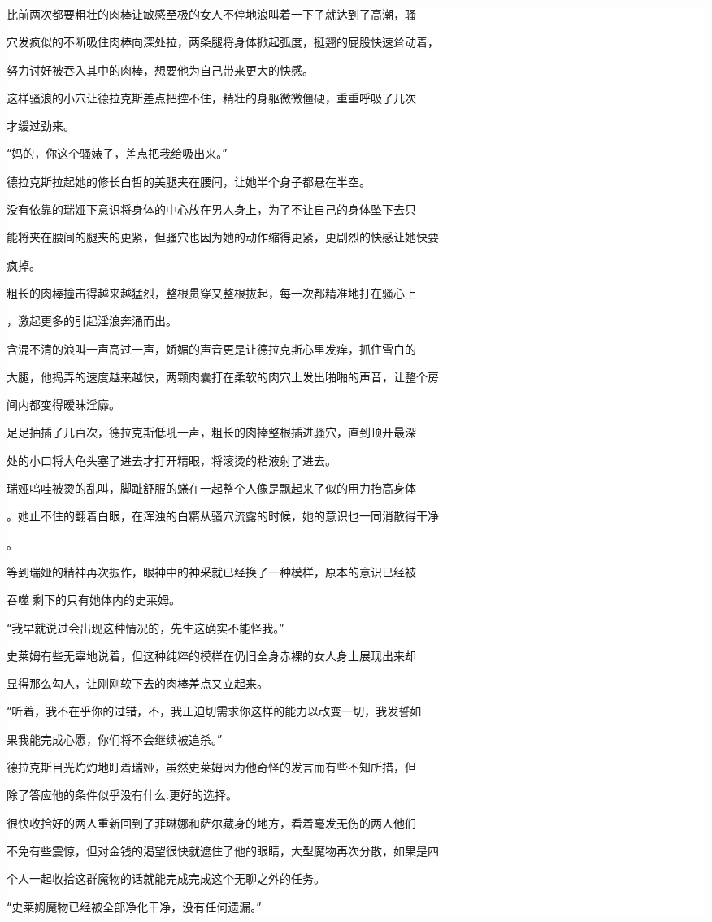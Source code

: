 比前两次都要粗壮的肉棒让敏感至极的女人不停地浪叫着一下子就达到了高潮，骚

穴发疯似的不断吸住肉棒向深处拉，两条腿将身体掀起弧度，挺翘的屁股快速耸动着，

努力讨好被吞入其中的肉棒，想要他为自己带来更大的快感。

这样骚浪的小穴让德拉克斯差点把控不住，精壮的身躯微微僵硬，重重呼吸了几次

才缓过劲来。

“妈的，你这个骚婊子，差点把我给吸出来。”

德拉克斯拉起她的修长白皙的美腿夹在腰间，让她半个身子都悬在半空。

没有依靠的瑞娅下意识将身体的中心放在男人身上，为了不让自己的身体坠下去只

能将夹在腰间的腿夹的更紧，但骚穴也因为她的动作缩得更紧，更剧烈的快感让她快要

疯掉。

粗长的肉棒撞击得越来越猛烈，整根贯穿又整根拔起，每一次都精准地打在骚心上

，激起更多的引起淫浪奔涌而出。

含混不清的浪叫一声高过一声，娇媚的声音更是让德拉克斯心里发痒，抓住雪白的

大腿，他捣弄的速度越来越快，两颗肉囊打在柔软的肉穴上发出啪啪的声音，让整个房

间内都变得暧昧淫靡。

足足抽插了几百次，德拉克斯低吼一声，粗长的肉捧整根插进骚穴，直到顶开最深

处的小口将大龟头塞了进去才打开精眼，将滚烫的粘液射了进去。

瑞娅呜哇被烫的乱叫，脚趾舒服的蜷在一起整个人像是飘起来了似的用力抬高身体

。她止不住的翻着白眼，在浑浊的白糈从骚穴流露的时候，她的意识也一同消散得干净

。

等到瑞娅的精神再次振作，眼神中的神采就已经换了一种模样，原本的意识已经被

吞噬 剩下的只有她体内的史莱姆。

“我早就说过会出现这种情况的，先生这确实不能怪我。”

史莱姆有些无辜地说着，但这种纯粹的模样在仍旧全身赤裸的女人身上展现出来却

显得那么勾人，让刚刚软下去的肉棒差点又立起来。

“听着，我不在乎你的过错，不，我正迫切需求你这样的能力以改变一切，我发誓如

果我能完成心愿，你们将不会继续被追杀。”

德拉克斯目光灼灼地盯着瑞娅，虽然史莱姆因为他奇怪的发言而有些不知所措，但

除了答应他的条件似乎没有什么.更好的选择。

很快收拾好的两人重新回到了菲琳娜和萨尔藏身的地方，看着毫发无伤的两人他们

不免有些震惊，但对金钱的渴望很快就遮住了他的眼睛，大型魔物再次分散，如果是四

个人一起收拾这群魔物的话就能完成完成这个无聊之外的任务。

“史莱姆魔物已经被全部净化干净，没有任何遗漏。”
